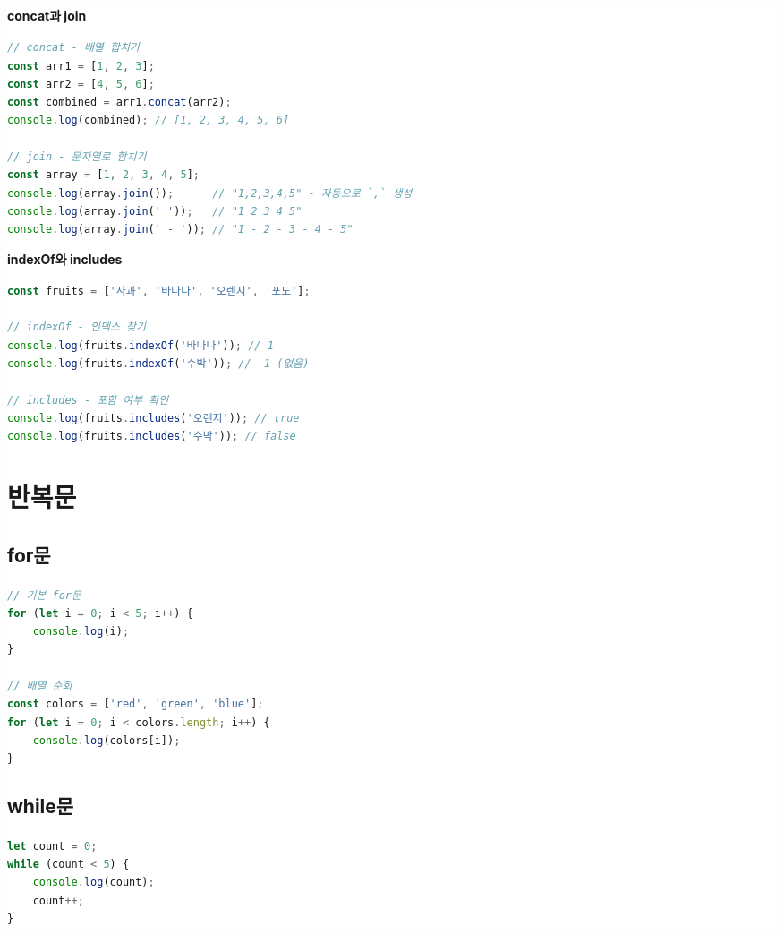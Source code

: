 **concat과 join**

```jsx
// concat - 배열 합치기
const arr1 = [1, 2, 3];
const arr2 = [4, 5, 6];
const combined = arr1.concat(arr2);
console.log(combined); // [1, 2, 3, 4, 5, 6]

// join - 문자열로 합치기
const array = [1, 2, 3, 4, 5];
console.log(array.join());      // "1,2,3,4,5" - 자동으로 `,` 생성
console.log(array.join(' '));   // "1 2 3 4 5"
console.log(array.join(' - ')); // "1 - 2 - 3 - 4 - 5"
```

**indexOf와 includes**

```jsx
const fruits = ['사과', '바나나', '오렌지', '포도'];

// indexOf - 인덱스 찾기
console.log(fruits.indexOf('바나나')); // 1
console.log(fruits.indexOf('수박')); // -1 (없음)

// includes - 포함 여부 확인
console.log(fruits.includes('오렌지')); // true
console.log(fruits.includes('수박')); // false
```

# 반복문

## for문

```jsx
// 기본 for문
for (let i = 0; i < 5; i++) {
	console.log(i);
}

// 배열 순회
const colors = ['red', 'green', 'blue'];
for (let i = 0; i < colors.length; i++) {
	console.log(colors[i]);
}
```

## while문

```jsx
let count = 0;
while (count < 5) {
	console.log(count);
	count++;
}
```
